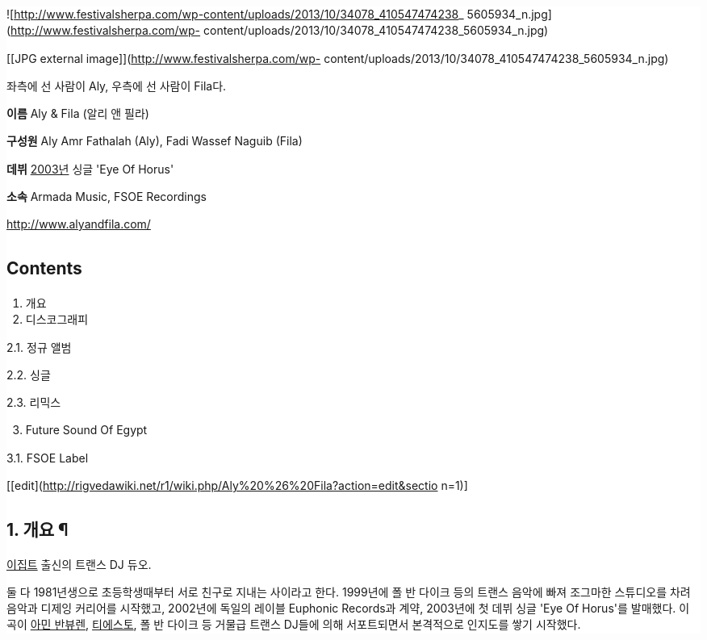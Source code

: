 ![http://www.festivalsherpa.com/wp-content/uploads/2013/10/34078_410547474238_
5605934_n.jpg](http://www.festivalsherpa.com/wp-
content/uploads/2013/10/34078_410547474238_5605934_n.jpg)

[[JPG external image]](http://www.festivalsherpa.com/wp-
content/uploads/2013/10/34078_410547474238_5605934_n.jpg)

좌측에 선 사람이 Aly, 우측에 선 사람이 Fila다.

**이름**
Aly & Fila (알리 앤 필라)

**구성원**
Aly Amr Fathalah (Aly), Fadi Wassef Naguib (Fila)

**데뷔**
[2003년](2003%EB%85%84.md) 싱글 'Eye Of Horus'

**소속**
Armada Music, FSOE Recordings

<http://www.alyandfila.com/>

  

## Contents

    

1. 개요 
2. 디스코그래피 
    

2.1. 정규 앨범

2.2. 싱글

2.3. 리믹스

3. Future Sound Of Egypt 
    

3.1. FSOE Label

[[edit](http://rigvedawiki.net/r1/wiki.php/Aly%20%26%20Fila?action=edit&sectio
n=1)]

## 1. 개요 ¶

  

[이집트](%EC%9D%B4%EC%A7%91%ED%8A%B8.md) 출신의 트랜스 DJ 듀오.

  

둘 다 1981년생으로 초등학생때부터 서로 친구로 지내는 사이라고 한다. 1999년에 폴 반 다이크 등의 트랜스 음악에 빠져 조그마한
스튜디오를 차려 음악과 디제잉 커리어를 시작했고, 2002년에 독일의 레이블 Euphonic Records과 계약, 2003년에 첫 데뷔
싱글 'Eye Of Horus'를 발매했다. 이 곡이 [아민 반뷰렌](%EC%95%84%EB%AF%BC%20%EB%B0%98%20%EB%B7%B0%EB%A0%8C.md),
[티에스토](%ED%8B%B0%EC%97%90%EC%8A%A4%ED%86%A0.md), 폴 반 다이크 등 거물급 트랜스 DJ들에 의해
서포트되면서 본격적으로 인지도를 쌓기 시작했다.
